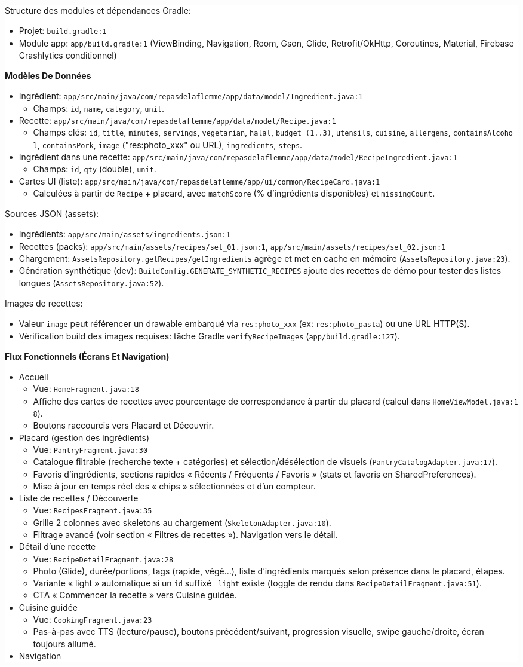 
Structure des modules et dépendances Gradle:
- Projet: `build.gradle:1`
- Module app: `app/build.gradle:1` (ViewBinding, Navigation, Room, Gson, Glide, Retrofit/OkHttp, Coroutines, Material, Firebase Crashlytics conditionnel)


**Modèles De Données**
- Ingrédient: `app/src/main/java/com/repasdelaflemme/app/data/model/Ingredient.java:1`
  - Champs: `id`, `name`, `category`, `unit`.
- Recette: `app/src/main/java/com/repasdelaflemme/app/data/model/Recipe.java:1`
  - Champs clés: `id`, `title`, `minutes`, `servings`, `vegetarian`, `halal`, `budget (1..3)`, `utensils`, `cuisine`, `allergens`, `containsAlcohol`, `containsPork`, `image` ("res:photo_xxx" ou URL), `ingredients`, `steps`.
- Ingrédient dans une recette: `app/src/main/java/com/repasdelaflemme/app/data/model/RecipeIngredient.java:1`
  - Champs: `id`, `qty` (double), `unit`.
- Cartes UI (liste): `app/src/main/java/com/repasdelaflemme/app/ui/common/RecipeCard.java:1`
  - Calculées à partir de `Recipe` + placard, avec `matchScore` (% d’ingrédients disponibles) et `missingCount`.

Sources JSON (assets):
- Ingrédients: `app/src/main/assets/ingredients.json:1`
- Recettes (packs): `app/src/main/assets/recipes/set_01.json:1`, `app/src/main/assets/recipes/set_02.json:1`
- Chargement: `AssetsRepository.getRecipes/getIngredients` agrège et met en cache en mémoire (`AssetsRepository.java:23`).
- Génération synthétique (dev): `BuildConfig.GENERATE_SYNTHETIC_RECIPES` ajoute des recettes de démo pour tester des listes longues (`AssetsRepository.java:52`).

Images de recettes:
- Valeur `image` peut référencer un drawable embarqué via `res:photo_xxx` (ex: `res:photo_pasta`) ou une URL HTTP(S).
- Vérification build des images requises: tâche Gradle `verifyRecipeImages` (`app/build.gradle:127`).


**Flux Fonctionnels (Écrans Et Navigation)**
- Accueil
  - Vue: `HomeFragment.java:18`
  - Affiche des cartes de recettes avec pourcentage de correspondance à partir du placard (calcul dans `HomeViewModel.java:18`).
  - Boutons raccourcis vers Placard et Découvrir.
- Placard (gestion des ingrédients)
  - Vue: `PantryFragment.java:30`
  - Catalogue filtrable (recherche texte + catégories) et sélection/désélection de visuels (`PantryCatalogAdapter.java:17`).
  - Favoris d’ingrédients, sections rapides « Récents / Fréquents / Favoris » (stats et favoris en SharedPreferences).
  - Mise à jour en temps réel des « chips » sélectionnées et d’un compteur.
- Liste de recettes / Découverte
  - Vue: `RecipesFragment.java:35`
  - Grille 2 colonnes avec skeletons au chargement (`SkeletonAdapter.java:10`).
  - Filtrage avancé (voir section « Filtres de recettes »). Navigation vers le détail.
- Détail d’une recette
  - Vue: `RecipeDetailFragment.java:28`
  - Photo (Glide), durée/portions, tags (rapide, végé…), liste d’ingrédients marqués selon présence dans le placard, étapes.
  - Variante « light » automatique si un `id` suffixé `_light` existe (toggle de rendu dans `RecipeDetailFragment.java:51`).
  - CTA « Commencer la recette » vers Cuisine guidée.
- Cuisine guidée
  - Vue: `CookingFragment.java:23`
  - Pas-à-pas avec TTS (lecture/pause), boutons précédent/suivant, progression visuelle, swipe gauche/droite, écran toujours allumé.
- Navigation
